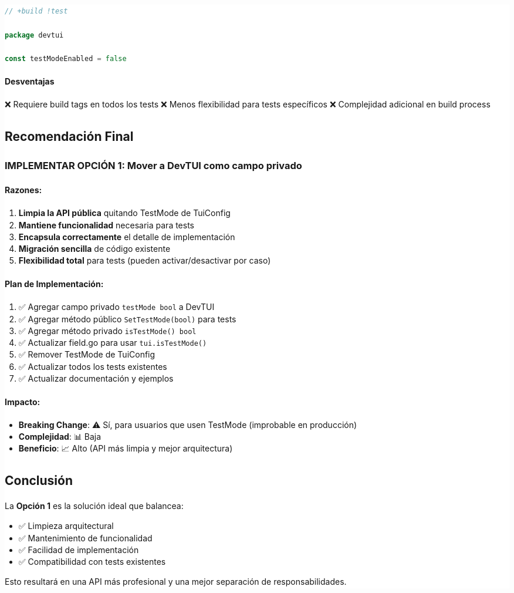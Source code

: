 ```go
// +build !test

package devtui  

const testModeEnabled = false
```

#### Desventajas
❌ Requiere build tags en todos los tests
❌ Menos flexibilidad para tests específicos
❌ Complejidad adicional en build process

## Recomendación Final

### **IMPLEMENTAR OPCIÓN 1**: Mover a DevTUI como campo privado

#### Razones:
1. **Limpia la API pública** quitando TestMode de TuiConfig
2. **Mantiene funcionalidad** necesaria para tests
3. **Encapsula correctamente** el detalle de implementación
4. **Migración sencilla** de código existente
5. **Flexibilidad total** para tests (pueden activar/desactivar por caso)

#### Plan de Implementación:
1. ✅ Agregar campo privado `testMode bool` a DevTUI
2. ✅ Agregar método público `SetTestMode(bool)` para tests  
3. ✅ Agregar método privado `isTestMode() bool`
4. ✅ Actualizar field.go para usar `tui.isTestMode()`
5. ✅ Remover TestMode de TuiConfig
6. ✅ Actualizar todos los tests existentes
7. ✅ Actualizar documentación y ejemplos

#### Impacto:
- **Breaking Change**: ⚠️ Sí, para usuarios que usen TestMode (improbable en producción)
- **Complejidad**: 📊 Baja
- **Beneficio**: 📈 Alto (API más limpia y mejor arquitectura)

## Conclusión

La **Opción 1** es la solución ideal que balancea:
- ✅ Limpieza arquitectural
- ✅ Mantenimiento de funcionalidad
- ✅ Facilidad de implementación
- ✅ Compatibilidad con tests existentes

Esto resultará en una API más profesional y una mejor separación de responsabilidades.
